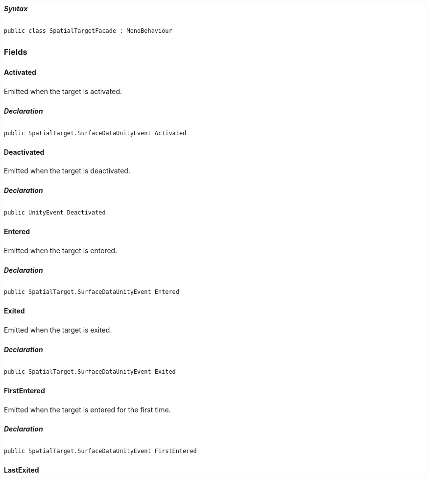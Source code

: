 ##### Syntax

```
public class SpatialTargetFacade : MonoBehaviour
```

### Fields

#### Activated

Emitted when the target is activated.

##### Declaration

```
public SpatialTarget.SurfaceDataUnityEvent Activated
```

#### Deactivated

Emitted when the target is deactivated.

##### Declaration

```
public UnityEvent Deactivated
```

#### Entered

Emitted when the target is entered.

##### Declaration

```
public SpatialTarget.SurfaceDataUnityEvent Entered
```

#### Exited

Emitted when the target is exited.

##### Declaration

```
public SpatialTarget.SurfaceDataUnityEvent Exited
```

#### FirstEntered

Emitted when the target is entered for the first time.

##### Declaration

```
public SpatialTarget.SurfaceDataUnityEvent FirstEntered
```

#### LastExited
